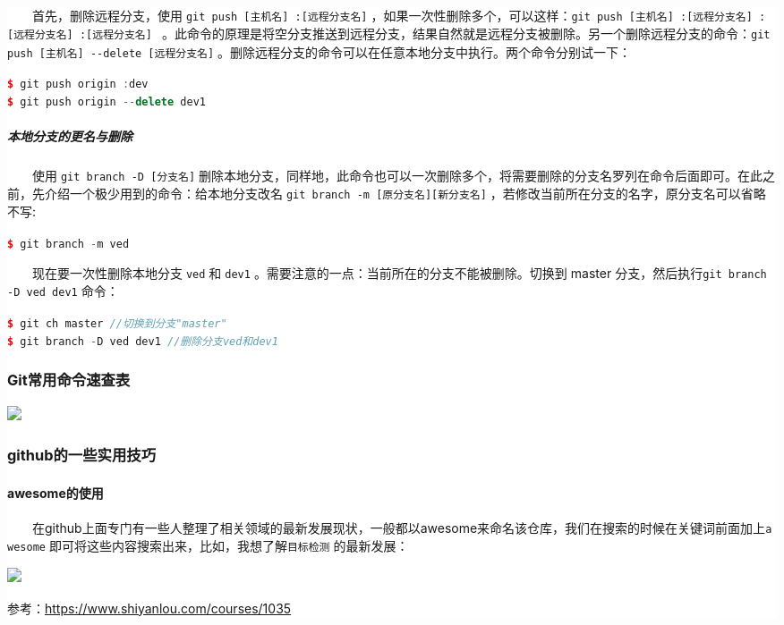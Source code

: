 　　首先，删除远程分支，使用 `git push [主机名] :[远程分支名]`  ，如果一次性删除多个，可以这样：`git push [主机名] :[远程分支名] :[远程分支名] :[远程分支名] ` 。此命令的原理是将空分支推送到远程分支，结果自然就是远程分支被删除。另一个删除远程分支的命令：`git push [主机名] --delete [远程分支名]` 。删除远程分支的命令可以在任意本地分支中执行。两个命令分别试一下：

```c++
$ git push origin :dev
$ git push origin --delete dev1
```

##### 本地分支的更名与删除

　　使用 `git branch -D [分支名]`  删除本地分支，同样地，此命令也可以一次删除多个，将需要删除的分支名罗列在命令后面即可。在此之前，先介绍一个极少用到的命令：给本地分支改名 `git branch -m [原分支名][新分支名]`  ，若修改当前所在分支的名字，原分支名可以省略不写:

```c++
$ git branch -m ved
```

　　现在要一次性删除本地分支 `ved` 和 `dev1` 。需要注意的一点：当前所在的分支不能被删除。切换到 master 分支，然后执行` git branch -D ved dev1 ` 命令：

```c++
$ git ch master //切换到分支"master"
$ git branch -D ved dev1 //删除分支ved和dev1
```

### Git常用命令速查表

![](https://hexo-blog-1258021165.cos.ap-guangzhou.myqcloud.com/Git%E4%B8%8EGitHub/02.jpg)

### github的一些实用技巧

#### awesome的使用

　　在github上面专门有一些人整理了相关领域的最新发展现状，一般都以awesome来命名该仓库，我们在搜索的时候在关键词前面加上`awesome` 即可将这些内容搜索出来，比如，我想了解`目标检测` 的最新发展：

![](https://hexo-blog-1258021165.cos.ap-guangzhou.myqcloud.com/Git%E4%B8%8EGitHub/03.png)


参考：https://www.shiyanlou.com/courses/1035
